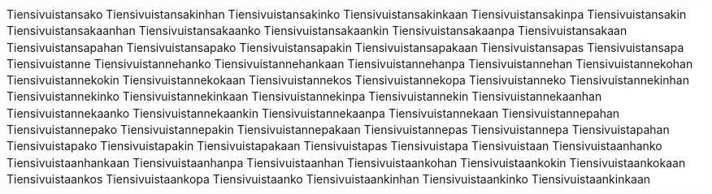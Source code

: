Tiensivuistansako
Tiensivuistansakinhan
Tiensivuistansakinko
Tiensivuistansakinkaan
Tiensivuistansakinpa
Tiensivuistansakin
Tiensivuistansakaanhan
Tiensivuistansakaanko
Tiensivuistansakaankin
Tiensivuistansakaanpa
Tiensivuistansakaan
Tiensivuistansapahan
Tiensivuistansapako
Tiensivuistansapakin
Tiensivuistansapakaan
Tiensivuistansapas
Tiensivuistansapa
Tiensivuistanne
Tiensivuistannehanko
Tiensivuistannehankaan
Tiensivuistannehanpa
Tiensivuistannehan
Tiensivuistannekohan
Tiensivuistannekokin
Tiensivuistannekokaan
Tiensivuistannekos
Tiensivuistannekopa
Tiensivuistanneko
Tiensivuistannekinhan
Tiensivuistannekinko
Tiensivuistannekinkaan
Tiensivuistannekinpa
Tiensivuistannekin
Tiensivuistannekaanhan
Tiensivuistannekaanko
Tiensivuistannekaankin
Tiensivuistannekaanpa
Tiensivuistannekaan
Tiensivuistannepahan
Tiensivuistannepako
Tiensivuistannepakin
Tiensivuistannepakaan
Tiensivuistannepas
Tiensivuistannepa
Tiensivuistapahan
Tiensivuistapako
Tiensivuistapakin
Tiensivuistapakaan
Tiensivuistapas
Tiensivuistapa
Tiensivuistaan
Tiensivuistaanhanko
Tiensivuistaanhankaan
Tiensivuistaanhanpa
Tiensivuistaanhan
Tiensivuistaankohan
Tiensivuistaankokin
Tiensivuistaankokaan
Tiensivuistaankos
Tiensivuistaankopa
Tiensivuistaanko
Tiensivuistaankinhan
Tiensivuistaankinko
Tiensivuistaankinkaan